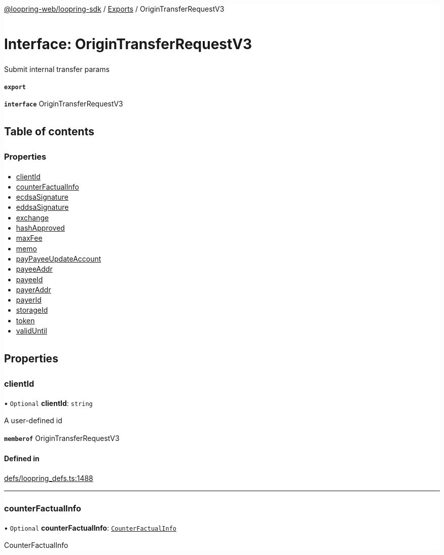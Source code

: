 [@loopring-web/loopring-sdk](../README.md) / [Exports](../modules.md) / OriginTransferRequestV3

# Interface: OriginTransferRequestV3

Submit internal transfer params

**`export`**

**`interface`** OriginTransferRequestV3

## Table of contents

### Properties

- [clientId](OriginTransferRequestV3.md#clientid)
- [counterFactualInfo](OriginTransferRequestV3.md#counterfactualinfo)
- [ecdsaSignature](OriginTransferRequestV3.md#ecdsasignature)
- [eddsaSignature](OriginTransferRequestV3.md#eddsasignature)
- [exchange](OriginTransferRequestV3.md#exchange)
- [hashApproved](OriginTransferRequestV3.md#hashapproved)
- [maxFee](OriginTransferRequestV3.md#maxfee)
- [memo](OriginTransferRequestV3.md#memo)
- [payPayeeUpdateAccount](OriginTransferRequestV3.md#paypayeeupdateaccount)
- [payeeAddr](OriginTransferRequestV3.md#payeeaddr)
- [payeeId](OriginTransferRequestV3.md#payeeid)
- [payerAddr](OriginTransferRequestV3.md#payeraddr)
- [payerId](OriginTransferRequestV3.md#payerid)
- [storageId](OriginTransferRequestV3.md#storageid)
- [token](OriginTransferRequestV3.md#token)
- [validUntil](OriginTransferRequestV3.md#validuntil)

## Properties

### clientId

• `Optional` **clientId**: `string`

A user-defined id

**`memberof`** OriginTransferRequestV3

#### Defined in

[defs/loopring_defs.ts:1488](https://github.com/Loopring/loopring_sdk/blob/1b21a8d/src/defs/loopring_defs.ts#L1488)

___

### counterFactualInfo

• `Optional` **counterFactualInfo**: [`CounterFactualInfo`](CounterFactualInfo.md)

CounterFactualInfo
